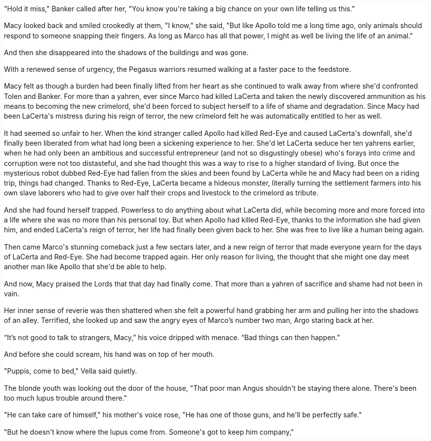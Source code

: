 "Hold it miss," Banker called after her, "You know you're taking a big chance on your own life telling us this."

Macy looked back and smiled crookedly at them, "I know," she said, "But like Apollo told me a long time ago, only animals should respond to someone snapping their fingers. As long as Marco has all that power, I might as well be living the life of an animal."

And then she disappeared into the shadows of the buildings and was gone.

With a renewed sense of urgency, the Pegasus warriors resumed walking at a faster pace to the feedstore.

Macy felt as though a burden had been finally lifted from her heart as she continued to walk away from where she'd confronted Tolen and Banker. For more than a yahren, ever since Marco had killed LaCerta and taken the newly discovered ammunition as his means to becoming the new crimelord, she'd been forced to subject herself to a life of shame and degradation. Since Macy had been LaCerta's mistress during his reign of terror, the new crimelord felt he was automatically entitled to her as well.

It had seemed so unfair to her. When the kind stranger called Apollo had killed Red-Eye and caused LaCerta's downfall, she'd finally been liberated from what had long been a sickening experience to her. She'd let LaCerta seduce her ten yahrens earlier, when he had only been an ambitious and successful entrepreneur (and not so disgustingly obese) who's forays into crime and corruption were not too distasteful, and she had thought this was a way to rise to a higher standard of living. But once the mysterious robot dubbed Red-Eye had fallen from the skies and been found by LaCerta while he and Macy had been on a riding trip, things had changed. Thanks to Red-Eye, LaCerta became a hideous monster, literally turning the settlement farmers into his own slave laborers who had to give over half their crops and livestock to the crimelord as tribute.

And she had found herself trapped. Powerless to do anything about what LaCerta did, while becoming more and more forced into a life where she was no more than his personal toy. But when Apollo had killed Red-Eye, thanks to the information she had given him, and ended LaCerta's reign of terror, her life had finally been given back to her. She was free to live like a human being again.

Then came Marco's stunning comeback just a few sectars later, and a new reign of terror that made everyone yearn for the days of LaCerta and Red-Eye. She had become trapped again. Her only reason for living, the thought that she might one day meet another man like Apollo that she'd be able to help.

And now, Macy praised the Lords that that day had finally come. That more than a yahren of sacrifice and shame had not been in vain.

Her inner sense of reverie was then shattered when she felt a powerful hand grabbing her arm and pulling her into the shadows of an alley. Terrified, she looked up and saw the angry eyes of Marco’s number two man, Argo staring back at her.

“It’s not good to talk to strangers, Macy,” his voice dripped with menace. “Bad things can then happen.”

And before she could scream, his hand was on top of her mouth.

"Puppis, come to bed," Vella said quietly.

The blonde youth was looking out the door of the house, "That poor man Angus shouldn't be staying there alone. There's been too much lupus trouble around there."

"He can take care of himself," his mother's voice rose, "He has one of those guns, and he'll be perfectly safe."

"But he doesn't know where the lupus come from. Someone's got to keep him company,"
